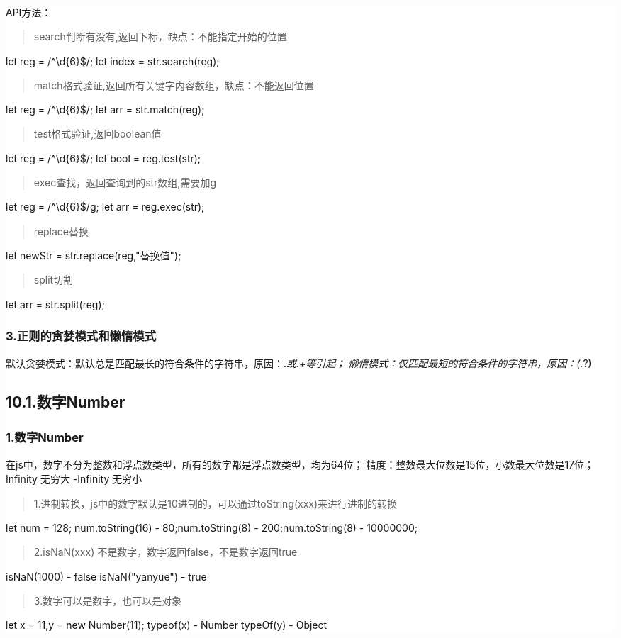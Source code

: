 API方法：

> search判断有没有,返回下标，缺点：不能指定开始的位置

let reg = /^\d{6}$/;
let index = str.search(reg);

> match格式验证,返回所有关键字内容数组，缺点：不能返回位置

let reg = /^\d{6}$/;
let arr = str.match(reg);

> test格式验证,返回boolean值

let reg = /^\d{6}$/;
let bool = reg.test(str);

> exec查找，返回查询到的str数组,需要加g

let reg = /^\d{6}$/g;
let arr = reg.exec(str);

> replace替换

let newStr = str.replace(reg,"替换值");

> split切割

let arr = str.split(reg);

### 3.正则的贪婪模式和懒惰模式

默认贪婪模式：默认总是匹配最长的符合条件的字符串，原因：.*或.+等引起；
懒惰模式：仅匹配最短的符合条件的字符串，原因：(.*?)



## 10.1.数字Number

### 1.数字Number

在js中，数字不分为整数和浮点数类型，所有的数字都是浮点数类型，均为64位；
精度：整数最大位数是15位，小数最大位数是17位；
Infinity 无穷大  -Infinity 无穷小

> 1.进制转换，js中的数字默认是10进制的，可以通过toString(xxx)来进行进制的转换

let num = 128;
num.toString(16) - 80;num.toString(8) - 200;num.toString(8) - 10000000;

> 2.isNaN(xxx) 不是数字，数字返回false，不是数字返回true

isNaN(1000) - false
isNaN("yanyue")  - true

> 3.数字可以是数字，也可以是对象

let x = 11,y = new Number(11);
typeof(x) - Number  typeOf(y) - Object

